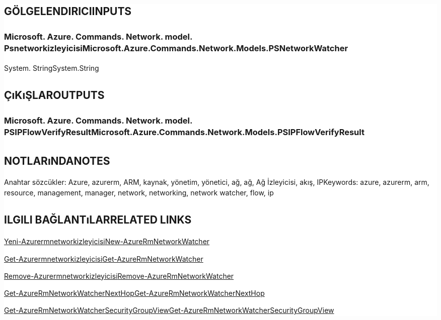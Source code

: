 ## <span data-ttu-id="89396-141">GÖLGELENDIRICI</span><span class="sxs-lookup"><span data-stu-id="89396-141">INPUTS</span></span>

### <span data-ttu-id="89396-142">Microsoft. Azure. Commands. Network. model. Psnetworkizleyicisi</span><span class="sxs-lookup"><span data-stu-id="89396-142">Microsoft.Azure.Commands.Network.Models.PSNetworkWatcher</span></span>
<span data-ttu-id="89396-143">System. String</span><span class="sxs-lookup"><span data-stu-id="89396-143">System.String</span></span>

## <span data-ttu-id="89396-144">ÇıKıŞLAR</span><span class="sxs-lookup"><span data-stu-id="89396-144">OUTPUTS</span></span>

### <span data-ttu-id="89396-145">Microsoft. Azure. Commands. Network. model. PSIPFlowVerifyResult</span><span class="sxs-lookup"><span data-stu-id="89396-145">Microsoft.Azure.Commands.Network.Models.PSIPFlowVerifyResult</span></span>

## <span data-ttu-id="89396-146">NOTLARıNDA</span><span class="sxs-lookup"><span data-stu-id="89396-146">NOTES</span></span>
<span data-ttu-id="89396-147">Anahtar sözcükler: Azure, azurerm, ARM, kaynak, yönetim, yönetici, ağ, ağ, Ağ İzleyicisi, akış, IP</span><span class="sxs-lookup"><span data-stu-id="89396-147">Keywords: azure, azurerm, arm, resource, management, manager, network, networking, network watcher, flow, ip</span></span> 

## <span data-ttu-id="89396-148">ILGILI BAĞLANTıLAR</span><span class="sxs-lookup"><span data-stu-id="89396-148">RELATED LINKS</span></span>

[<span data-ttu-id="89396-149">Yeni-Azurermnetworkizleyicisi</span><span class="sxs-lookup"><span data-stu-id="89396-149">New-AzureRmNetworkWatcher</span></span>](./New-AzureRmNetworkWatcher.md)

[<span data-ttu-id="89396-150">Get-Azurermnetworkizleyicisi</span><span class="sxs-lookup"><span data-stu-id="89396-150">Get-AzureRmNetworkWatcher</span></span>](./Get-AzureRmNetworkWatcher.md)

[<span data-ttu-id="89396-151">Remove-Azurermnetworkizleyicisi</span><span class="sxs-lookup"><span data-stu-id="89396-151">Remove-AzureRmNetworkWatcher</span></span>](./Remove-AzureRmNetworkWatcher.md)

[<span data-ttu-id="89396-152">Get-AzureRmNetworkWatcherNextHop</span><span class="sxs-lookup"><span data-stu-id="89396-152">Get-AzureRmNetworkWatcherNextHop</span></span>](./Get-AzureRmNetworkWatcherNextHop.md)

[<span data-ttu-id="89396-153">Get-AzureRmNetworkWatcherSecurityGroupView</span><span class="sxs-lookup"><span data-stu-id="89396-153">Get-AzureRmNetworkWatcherSecurityGroupView</span></span>](./Get-AzureRmNetworkWatcherSecurityGroupView.md)
